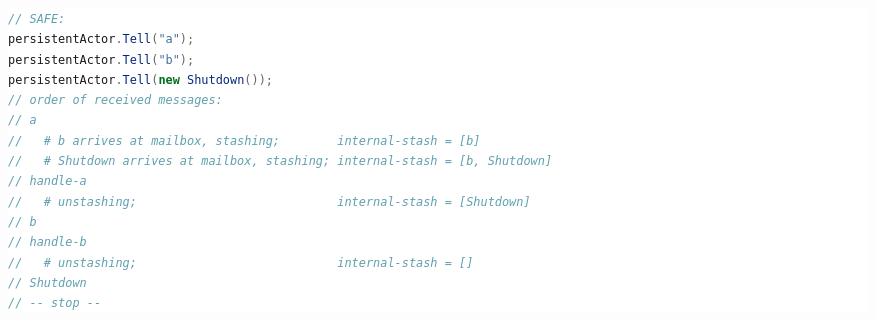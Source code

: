 ```C#
// SAFE:
persistentActor.Tell("a");
persistentActor.Tell("b");
persistentActor.Tell(new Shutdown());
// order of received messages:
// a
//   # b arrives at mailbox, stashing;        internal-stash = [b]
//   # Shutdown arrives at mailbox, stashing; internal-stash = [b, Shutdown]
// handle-a
//   # unstashing;                            internal-stash = [Shutdown]
// b
// handle-b
//   # unstashing;                            internal-stash = []
// Shutdown
// -- stop --
```